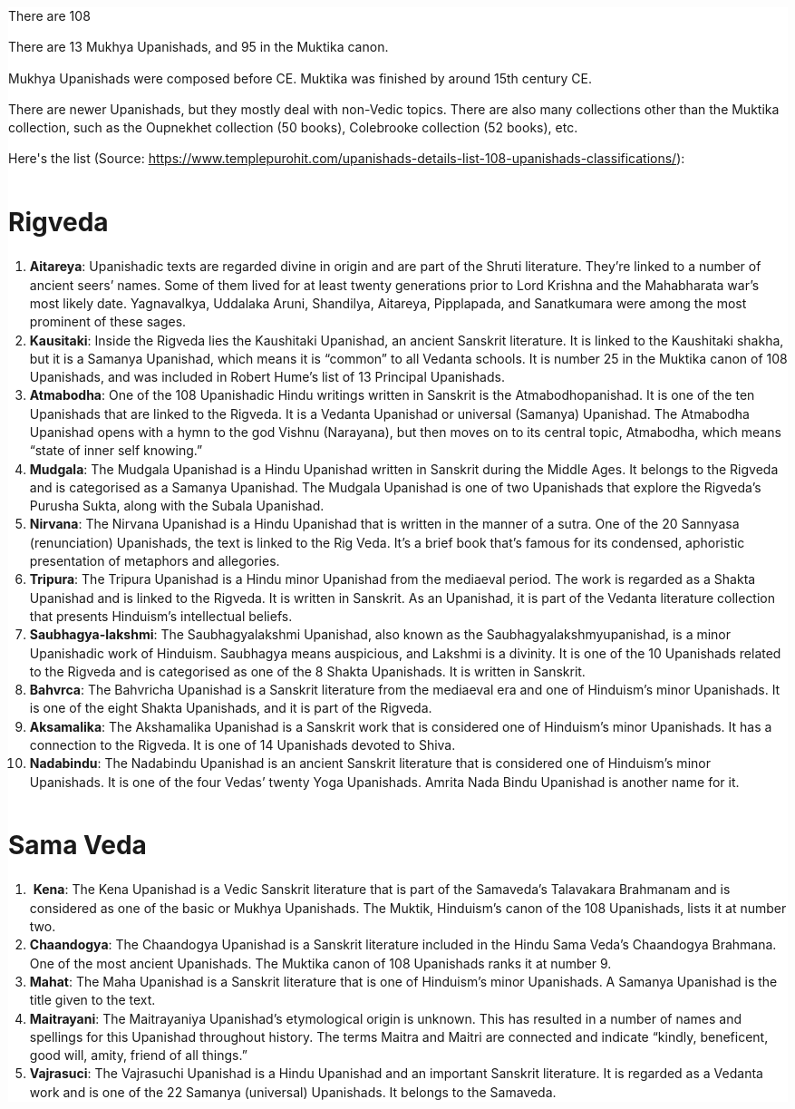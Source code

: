 There are 108 

There are 13 Mukhya Upanishads, and 95 in the Muktika canon.

Mukhya Upanishads were composed before CE. Muktika was finished by around 15th century CE.

There are newer Upanishads, but they mostly deal with non-Vedic topics. There are also many collections other than the Muktika collection, such as the Oupnekhet collection (50 books), Colebrooke collection (52 books), etc.

Here's the list (Source: https://www.templepurohit.com/upanishads-details-list-108-upanishads-classifications/): 
# Rigveda
1. **Aitareya**: Upanishadic texts are regarded divine in origin and are part of the Shruti literature. They’re linked to a number of ancient seers’ names. Some of them lived for at least twenty generations prior to Lord Krishna and the Mahabharata war’s most likely date. Yagnavalkya, Uddalaka Aruni, Shandilya, Aitareya, Pipplapada, and Sanatkumara were among the most prominent of these sages.
2. **Kausitaki**: Inside the Rigveda lies the Kaushitaki Upanishad, an ancient Sanskrit literature. It is linked to the Kaushitaki shakha, but it is a Samanya Upanishad, which means it is “common” to all Vedanta schools. It is number 25 in the Muktika canon of 108 Upanishads, and was included in Robert Hume’s list of 13 Principal Upanishads.
3. **Atmabodha**: One of the 108 Upanishadic Hindu writings written in Sanskrit is the Atmabodhopanishad. It is one of the ten Upanishads that are linked to the Rigveda. It is a Vedanta Upanishad or universal (Samanya) Upanishad. The Atmabodha Upanishad opens with a hymn to the god Vishnu (Narayana), but then moves on to its central topic, Atmabodha, which means “state of inner self knowing.”
4. **Mudgala**: The Mudgala Upanishad is a Hindu Upanishad written in Sanskrit during the Middle Ages. It belongs to the Rigveda and is categorised as a Samanya Upanishad. The Mudgala Upanishad is one of two Upanishads that explore the Rigveda’s Purusha Sukta, along with the Subala Upanishad.
5. **Nirvana**: The Nirvana Upanishad is a Hindu Upanishad that is written in the manner of a sutra. One of the 20 Sannyasa (renunciation) Upanishads, the text is linked to the Rig Veda. It’s a brief book that’s famous for its condensed, aphoristic presentation of metaphors and allegories.
6. **Tripura**: The Tripura Upanishad is a Hindu minor Upanishad from the mediaeval period. The work is regarded as a Shakta Upanishad and is linked to the Rigveda. It is written in Sanskrit. As an Upanishad, it is part of the Vedanta literature collection that presents Hinduism’s intellectual beliefs.
7. **Saubhagya-lakshmi**: The Saubhagyalakshmi Upanishad, also known as the Saubhagyalakshmyupanishad, is a minor Upanishadic work of Hinduism. Saubhagya means auspicious, and Lakshmi is a divinity. It is one of the 10 Upanishads related to the Rigveda and is categorised as one of the 8 Shakta Upanishads. It is written in Sanskrit.
8. **Bahvrca**: The Bahvricha Upanishad is a Sanskrit literature from the mediaeval era and one of Hinduism’s minor Upanishads. It is one of the eight Shakta Upanishads, and it is part of the Rigveda.
9. **Aksamalika**: The Akshamalika Upanishad is a Sanskrit work that is considered one of Hinduism’s minor Upanishads. It has a connection to the Rigveda. It is one of 14 Upanishads devoted to Shiva.
10. **Nadabindu**: The Nadabindu Upanishad is an ancient Sanskrit literature that is considered one of Hinduism’s minor Upanishads. It is one of the four Vedas’ twenty Yoga Upanishads. Amrita Nada Bindu Upanishad is another name for it.
# Sama Veda
1.  **Kena**: The Kena Upanishad is a Vedic Sanskrit literature that is part of the Samaveda’s Talavakara Brahmanam and is considered as one of the basic or Mukhya Upanishads. The Muktik, Hinduism’s canon of the 108 Upanishads, lists it at number two.
2. **Chaandogya**: The Chaandogya Upanishad is a Sanskrit literature included in the Hindu Sama Veda’s Chaandogya Brahmana. One of the most ancient Upanishads. The Muktika canon of 108 Upanishads ranks it at number 9.
3. **Mahat**: The Maha Upanishad is a Sanskrit literature that is one of Hinduism’s minor Upanishads. A Samanya Upanishad is the title given to the text.
4. **Maitrayani**: The Maitrayaniya Upanishad’s etymological origin is unknown. This has resulted in a number of names and spellings for this Upanishad throughout history. The terms Maitra and Maitri are connected and indicate “kindly, beneficent, good will, amity, friend of all things.”
5. **Vajrasuci**: The Vajrasuchi Upanishad is a Hindu Upanishad and an important Sanskrit literature. It is regarded as a Vedanta work and is one of the 22 Samanya (universal) Upanishads. It belongs to the Samaveda.